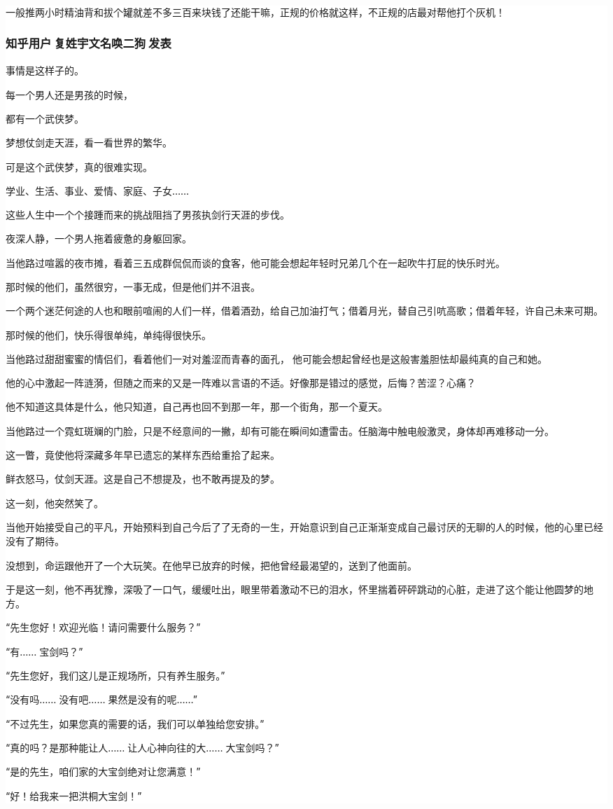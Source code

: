 一般推两小时精油背和拔个罐就差不多三百来块钱了还能干嘛，正规的价格就这样，不正规的店最对帮他打个灰机！
    
    
    
    
### 知乎用户 复姓宇文名唤二狗 发表
    
事情是这样子的。

每一个男人还是男孩的时候，

都有一个武侠梦。

梦想仗剑走天涯，看一看世界的繁华。

可是这个武侠梦，真的很难实现。

学业、生活、事业、爱情、家庭、子女……

这些人生中一个个接踵而来的挑战阻挡了男孩执剑行天涯的步伐。

夜深人静，一个男人拖着疲惫的身躯回家。

当他路过喧嚣的夜市摊，看着三五成群侃侃而谈的食客，他可能会想起年轻时兄弟几个在一起吹牛打屁的快乐时光。

那时候的他们，虽然很穷，一事无成，但是他们并不沮丧。

一个两个迷茫何途的人也和眼前喧闹的人们一样，借着酒劲，给自己加油打气；借着月光，替自己引吭高歌；借着年轻，许自己未来可期。

那时候的他们，快乐得很单纯，单纯得很快乐。

当他路过甜甜蜜蜜的情侣们，看着他们一对对羞涩而青春的面孔， 他可能会想起曾经也是这般害羞胆怯却最纯真的自己和她。

他的心中激起一阵涟漪，但随之而来的又是一阵难以言语的不适。好像那是错过的感觉，后悔？苦涩？心痛？

他不知道这具体是什么，他只知道，自己再也回不到那一年，那一个街角，那一个夏天。

当他路过一个霓虹斑斓的门脸，只是不经意间的一撇，却有可能在瞬间如遭雷击。任脑海中触电般激灵，身体却再难移动一分。

这一瞥，竟使他将深藏多年早已遗忘的某样东西给重拾了起来。

鲜衣怒马，仗剑天涯。这是自己不想提及，也不敢再提及的梦。

这一刻，他突然笑了。

当他开始接受自己的平凡，开始预料到自己今后了了无奇的一生，开始意识到自己正渐渐变成自己最讨厌的无聊的人的时候，他的心里已经没有了期待。

没想到，命运跟他开了一个大玩笑。在他早已放弃的时候，把他曾经最渴望的，送到了他面前。

于是这一刻，他不再犹豫，深吸了一口气，缓缓吐出，眼里带着激动不已的泪水，怀里揣着砰砰跳动的心脏，走进了这个能让他圆梦的地方。

“先生您好！欢迎光临！请问需要什么服务？”

“有…… 宝剑吗？”

“先生您好，我们这儿是正规场所，只有养生服务。”

“没有吗…… 没有吧…… 果然是没有的呢……”

“不过先生，如果您真的需要的话，我们可以单独给您安排。”

“真的吗？是那种能让人…… 让人心神向往的大…… 大宝剑吗？”

“是的先生，咱们家的大宝剑绝对让您满意！”

“好！给我来一把洪桐大宝剑！”
